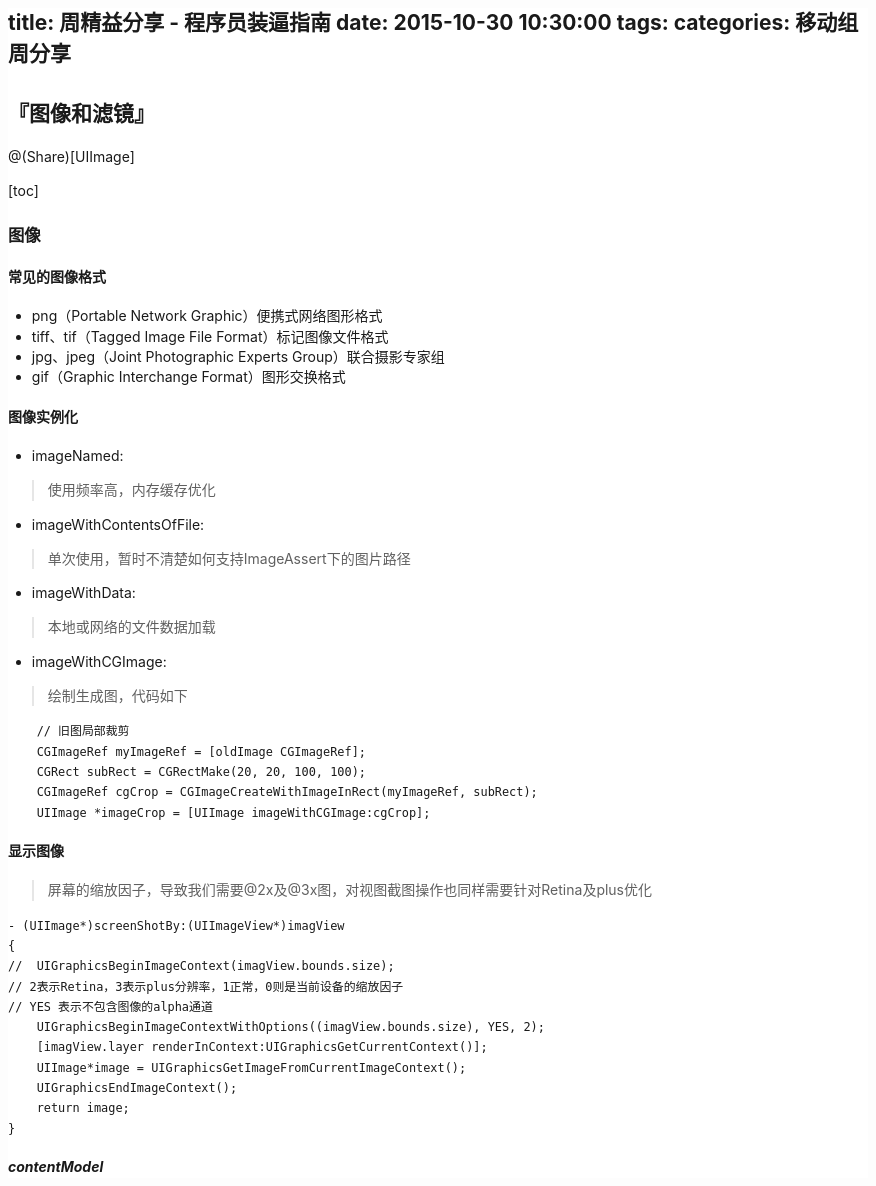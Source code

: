 title: 周精益分享 - 程序员装逼指南
date: 2015-10-30  10:30:00
tags:
categories: 移动组周分享
---



## 『图像和滤镜』

@(Share)[UIImage]

[toc]

### 图像
#### 常见的图像格式
- png（Portable Network Graphic）便携式网络图形格式
- tiff、tif（Tagged Image File Format）标记图像文件格式
- jpg、jpeg（Joint Photographic Experts Group）联合摄影专家组
- gif（Graphic Interchange Format）图形交换格式

#### 图像实例化
- imageNamed:
> 使用频率高，内存缓存优化

- imageWithContentsOfFile:
> 单次使用，暂时不清楚如何支持ImageAssert下的图片路径

- imageWithData:
> 本地或网络的文件数据加载

- imageWithCGImage:
> 绘制生成图，代码如下

```
	// 旧图局部裁剪
    CGImageRef myImageRef = [oldImage CGImageRef];
    CGRect subRect = CGRectMake(20, 20, 100, 100);
    CGImageRef cgCrop = CGImageCreateWithImageInRect(myImageRef, subRect);
    UIImage *imageCrop = [UIImage imageWithCGImage:cgCrop];
```

#### 显示图像
> 屏幕的缩放因子，导致我们需要@2x及@3x图，对视图截图操作也同样需要针对Retina及plus优化
```
- (UIImage*)screenShotBy:(UIImageView*)imagView
{
//  UIGraphicsBeginImageContext(imagView.bounds.size);
// 2表示Retina，3表示plus分辨率，1正常，0则是当前设备的缩放因子
// YES 表示不包含图像的alpha通道
	UIGraphicsBeginImageContextWithOptions((imagView.bounds.size), YES, 2);
	[imagView.layer renderInContext:UIGraphicsGetCurrentContext()];
	UIImage*image = UIGraphicsGetImageFromCurrentImageContext();
	UIGraphicsEndImageContext();
	return image;
}
```
##### contentModel
